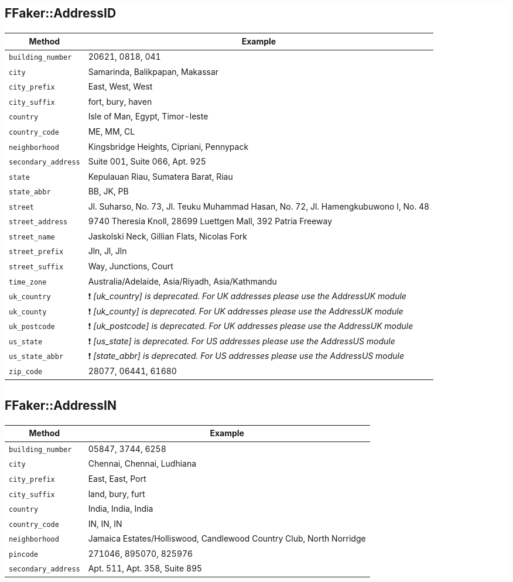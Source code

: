 ## FFaker::AddressID

| Method | Example |
| ------ | ------- |
| `building_number` | 20621, 0818, 041 |
| `city` | Samarinda, Balikpapan, Makassar |
| `city_prefix` | East, West, West |
| `city_suffix` | fort, bury, haven |
| `country` | Isle of Man, Egypt, Timor-leste |
| `country_code` | ME, MM, CL |
| `neighborhood` | Kingsbridge Heights, Cipriani, Pennypack |
| `secondary_address` | Suite 001, Suite 066, Apt. 925 |
| `state` | Kepulauan Riau, Sumatera Barat, Riau |
| `state_abbr` | BB, JK, PB |
| `street` | Jl. Suharso, No. 73, Jl. Teuku Muhammad Hasan, No. 72, Jl. Hamengkubuwono I, No. 48 |
| `street_address` | 9740 Theresia Knoll, 28699 Luettgen Mall, 392 Patria Freeway |
| `street_name` | Jaskolski Neck, Gillian Flats, Nicolas Fork |
| `street_prefix` | Jln, Jl, Jln |
| `street_suffix` | Way, Junctions, Court |
| `time_zone` | Australia/Adelaide, Asia/Riyadh, Asia/Kathmandu |
| `uk_country` | ❗ *[uk_country] is deprecated. For UK addresses please use the AddressUK module* |
| `uk_county` | ❗ *[uk_county] is deprecated. For UK addresses please use the AddressUK module* |
| `uk_postcode` | ❗ *[uk_postcode] is deprecated. For UK addresses please use the AddressUK module* |
| `us_state` | ❗ *[us_state] is deprecated. For US addresses please use the AddressUS module* |
| `us_state_abbr` | ❗ *[state_abbr] is deprecated. For US addresses please use the AddressUS module* |
| `zip_code` | 28077, 06441, 61680 |

## FFaker::AddressIN

| Method | Example |
| ------ | ------- |
| `building_number` | 05847, 3744, 6258 |
| `city` | Chennai, Chennai, Ludhiana |
| `city_prefix` | East, East, Port |
| `city_suffix` | land, bury, furt |
| `country` | India, India, India |
| `country_code` | IN, IN, IN |
| `neighborhood` | Jamaica Estates/Holliswood, Candlewood Country Club, North Norridge |
| `pincode` | 271046, 895070, 825976 |
| `secondary_address` | Apt. 511, Apt. 358, Suite 895 |